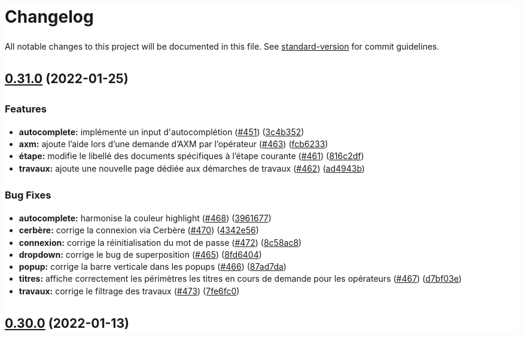 # Changelog

All notable changes to this project will be documented in this file. See [standard-version](https://github.com/conventional-changelog/standard-version) for commit guidelines.

## [0.31.0](https://github.com/MTES-MCT/camino-ui/compare/v0.30.0...v0.31.0) (2022-01-25)


### Features

* **autocomplete:** implémente un input d'autocomplétion ([#451](https://github.com/MTES-MCT/camino-ui/issues/451)) ([3c4b352](https://github.com/MTES-MCT/camino-ui/commit/3c4b3524e26a7bd8516b0213e4942a1f5d47b968))
* **axm:** ajoute l’aide lors d’une demande d’AXM par l’opérateur ([#463](https://github.com/MTES-MCT/camino-ui/issues/463)) ([fcb6233](https://github.com/MTES-MCT/camino-ui/commit/fcb6233823b6d9b7169e8572434b94ae914c1267))
* **étape:** modifie le libellé des documents spécifiques à l’étape courante ([#461](https://github.com/MTES-MCT/camino-ui/issues/461)) ([816c2df](https://github.com/MTES-MCT/camino-ui/commit/816c2df22f3b7c96647b20f480a615d45d4a7a41))
* **travaux:** ajoute une nouvelle page dédiée aux démarches de travaux ([#462](https://github.com/MTES-MCT/camino-ui/issues/462)) ([ad4943b](https://github.com/MTES-MCT/camino-ui/commit/ad4943b8187b680b25a0847d12fe2afb81c8c776))


### Bug Fixes

* **autocomplete:** harmonise la couleur highlight ([#468](https://github.com/MTES-MCT/camino-ui/issues/468)) ([3961677](https://github.com/MTES-MCT/camino-ui/commit/39616778ac624fd48fad6405c8380ef46b7621be))
* **cerbère:** corrige la connexion via Cerbère ([#470](https://github.com/MTES-MCT/camino-ui/issues/470)) ([4342e56](https://github.com/MTES-MCT/camino-ui/commit/4342e5612ceb4ad8225920807565d801ae718efd))
* **connexion:** corrige la réinitialisation du mot de passe ([#472](https://github.com/MTES-MCT/camino-ui/issues/472)) ([8c58ac8](https://github.com/MTES-MCT/camino-ui/commit/8c58ac8bcd679abeb3af079addce02714ff9c7c6))
* **dropdown:** corrige le bug de superposition ([#465](https://github.com/MTES-MCT/camino-ui/issues/465)) ([8fd6404](https://github.com/MTES-MCT/camino-ui/commit/8fd64047a5dc514a82cc43aa0a487954311ff7be))
* **popup:** corrige la barre verticale dans les popups ([#466](https://github.com/MTES-MCT/camino-ui/issues/466)) ([87ad7da](https://github.com/MTES-MCT/camino-ui/commit/87ad7daf55b9ba1fca23a977cb1970a97341f2d0))
* **titres:** affiche correctement les périmètres les titres en cours de demande pour les opérateurs ([#467](https://github.com/MTES-MCT/camino-ui/issues/467)) ([d7bf03e](https://github.com/MTES-MCT/camino-ui/commit/d7bf03ef0fdb8ede3bb6bb979c3f03b13c65dbd1))
* **travaux:** corrige le filtrage des travaux ([#473](https://github.com/MTES-MCT/camino-ui/issues/473)) ([7fe6fc0](https://github.com/MTES-MCT/camino-ui/commit/7fe6fc0421f5164c8dcf819a96e04f144d0b0f8f))

## [0.30.0](https://github.com/MTES-MCT/camino-ui/compare/v0.29.0...v0.30.0) (2022-01-13)

